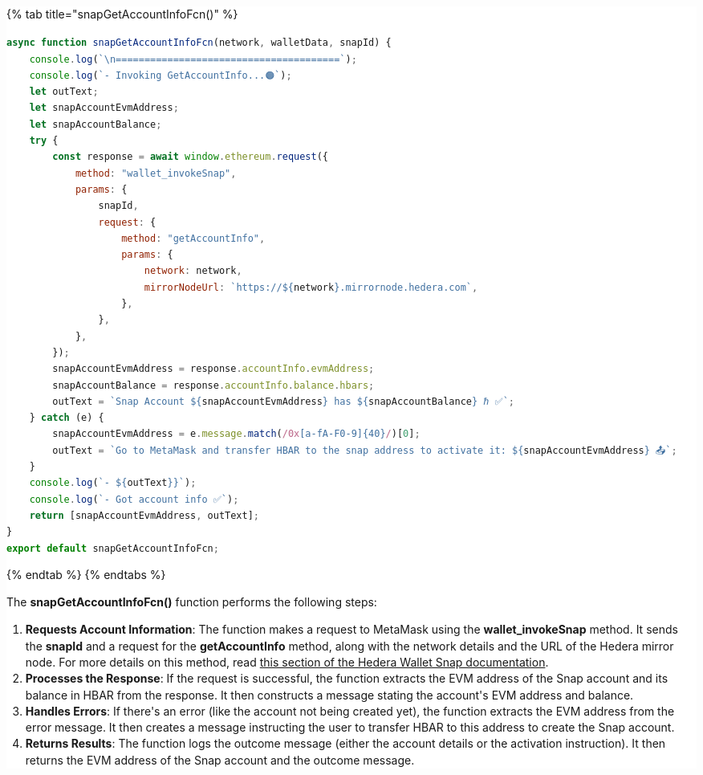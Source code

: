 {% tab title="snapGetAccountInfoFcn()" %}
```jsx
async function snapGetAccountInfoFcn(network, walletData, snapId) {
    console.log(`\n=======================================`);
    console.log(`- Invoking GetAccountInfo...🟠`);
    let outText;
    let snapAccountEvmAddress;
    let snapAccountBalance;
    try {
        const response = await window.ethereum.request({
            method: "wallet_invokeSnap",
            params: {
                snapId,
                request: {
                    method: "getAccountInfo",
                    params: {
                        network: network,
                        mirrorNodeUrl: `https://${network}.mirrornode.hedera.com`,
                    },
                },
            },
        });
        snapAccountEvmAddress = response.accountInfo.evmAddress;
        snapAccountBalance = response.accountInfo.balance.hbars;
        outText = `Snap Account ${snapAccountEvmAddress} has ${snapAccountBalance} ℏ ✅`;
    } catch (e) {
        snapAccountEvmAddress = e.message.match(/0x[a-fA-F0-9]{40}/)[0];
        outText = `Go to MetaMask and transfer HBAR to the snap address to activate it: ${snapAccountEvmAddress} 📤`;
    }
    console.log(`- ${outText}}`);
    console.log(`- Got account info ✅`);
    return [snapAccountEvmAddress, outText];
}
export default snapGetAccountInfoFcn;
```
{% endtab %}
{% endtabs %}

The **snapGetAccountInfoFcn()** function performs the following steps:

1. **Requests Account Information**: The function makes a request to MetaMask using the **wallet\_invokeSnap** method. It sends the **snapId** and a request for the **getAccountInfo** method, along with the network details and the URL of the Hedera mirror node. For more details on this method, read [this section of the Hedera Wallet Snap documentation](https://docs.tuum.tech/hedera-wallet-snap/hedera-wallet-snap/snap-rpc-apis/account-apis/getaccountinfo).
2. **Processes the Response**: If the request is successful, the function extracts the EVM address of the Snap account and its balance in HBAR from the response. It then constructs a message stating the account's EVM address and balance.
3. **Handles Errors**: If there's an error (like the account not being created yet), the function extracts the EVM address from the error message. It then creates a message instructing the user to transfer HBAR to this address to create the Snap account.
4. **Returns Results**: The function logs the outcome message (either the account details or the activation instruction). It then returns the EVM address of the Snap account and the outcome message.
